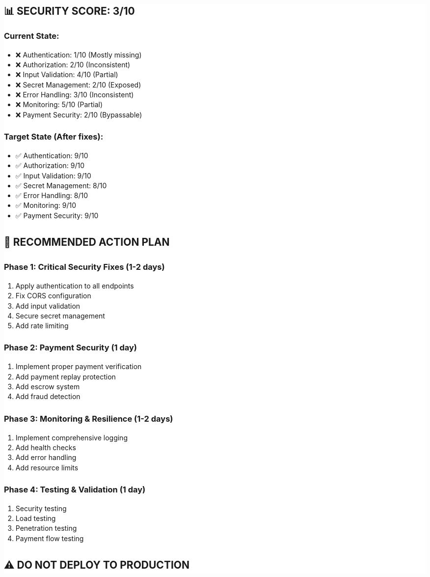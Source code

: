 ## 📊 **SECURITY SCORE: 3/10**

### **Current State**:
- ❌ Authentication: 1/10 (Mostly missing)
- ❌ Authorization: 2/10 (Inconsistent)
- ❌ Input Validation: 4/10 (Partial)
- ❌ Secret Management: 2/10 (Exposed)
- ❌ Error Handling: 3/10 (Inconsistent)
- ❌ Monitoring: 5/10 (Partial)
- ❌ Payment Security: 2/10 (Bypassable)

### **Target State** (After fixes):
- ✅ Authentication: 9/10
- ✅ Authorization: 9/10
- ✅ Input Validation: 9/10
- ✅ Secret Management: 8/10
- ✅ Error Handling: 8/10
- ✅ Monitoring: 9/10
- ✅ Payment Security: 9/10

## 🚀 **RECOMMENDED ACTION PLAN**

### **Phase 1: Critical Security Fixes (1-2 days)**
1. Apply authentication to all endpoints
2. Fix CORS configuration
3. Add input validation
4. Secure secret management
5. Add rate limiting

### **Phase 2: Payment Security (1 day)**
1. Implement proper payment verification
2. Add payment replay protection
3. Add escrow system
4. Add fraud detection

### **Phase 3: Monitoring & Resilience (1-2 days)**
1. Implement comprehensive logging
2. Add health checks
3. Add error handling
4. Add resource limits

### **Phase 4: Testing & Validation (1 day)**
1. Security testing
2. Load testing
3. Penetration testing
4. Payment flow testing

## ⚠️ **DO NOT DEPLOY TO PRODUCTION**
